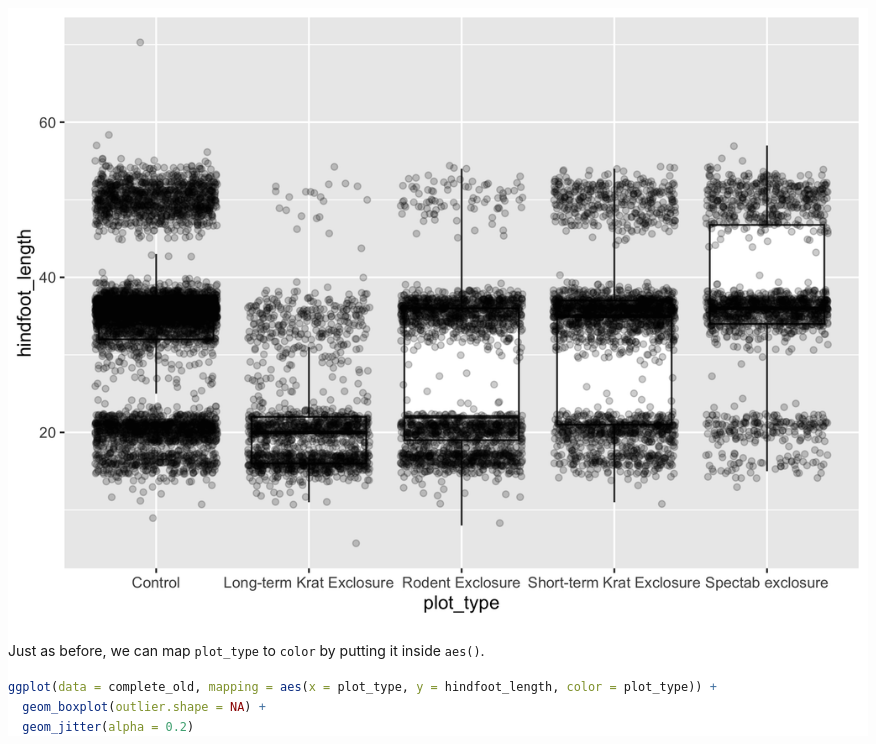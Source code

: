 ![](lesson_files/figure-html/boxplot-outliers-1.png)

Just as before, we can map `plot_type` to `color` by putting it inside `aes()`.


```r
ggplot(data = complete_old, mapping = aes(x = plot_type, y = hindfoot_length, color = plot_type)) +
  geom_boxplot(outlier.shape = NA) +
  geom_jitter(alpha = 0.2)
```
